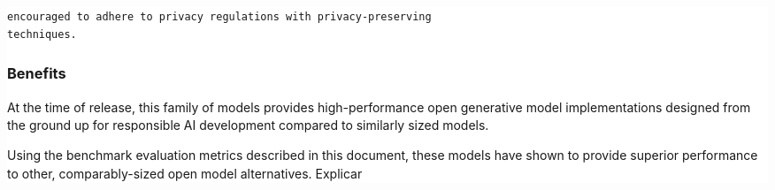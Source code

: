    encouraged to adhere to privacy regulations with privacy-preserving
    techniques.

### Benefits

At the time of release, this family of models provides high-performance open
generative model implementations designed from the ground up for responsible AI
development compared to similarly sized models.

Using the benchmark evaluation metrics described in this document, these models
have shown to provide superior performance to other, comparably-sized open model
alternatives.
Explicar
